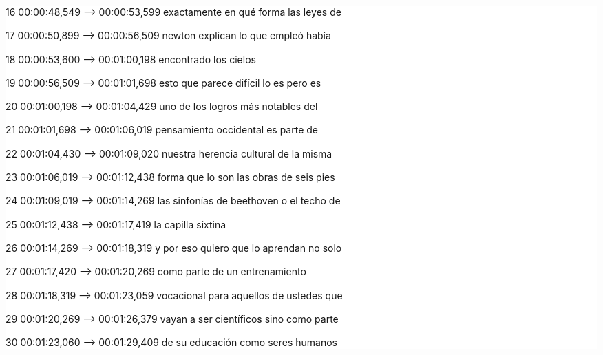 16
00:00:48,549 --> 00:00:53,599
exactamente en qué forma las leyes de

17
00:00:50,899 --> 00:00:56,509
newton explican lo que empleó había

18
00:00:53,600 --> 00:01:00,198
encontrado los cielos

19
00:00:56,509 --> 00:01:01,698
esto que parece difícil lo es pero es

20
00:01:00,198 --> 00:01:04,429
uno de los logros más notables del

21
00:01:01,698 --> 00:01:06,019
pensamiento occidental es parte de

22
00:01:04,430 --> 00:01:09,020
nuestra herencia cultural de la misma

23
00:01:06,019 --> 00:01:12,438
forma que lo son las obras de seis pies

24
00:01:09,019 --> 00:01:14,269
las sinfonías de beethoven o el techo de

25
00:01:12,438 --> 00:01:17,419
la capilla sixtina

26
00:01:14,269 --> 00:01:18,319
y por eso quiero que lo aprendan no solo

27
00:01:17,420 --> 00:01:20,269
como parte de un entrenamiento

28
00:01:18,319 --> 00:01:23,059
vocacional para aquellos de ustedes que

29
00:01:20,269 --> 00:01:26,379
vayan a ser científicos sino como parte

30
00:01:23,060 --> 00:01:29,409
de su educación como seres humanos
